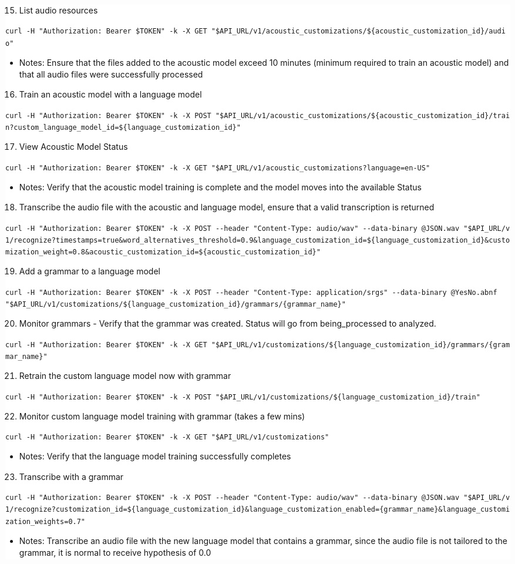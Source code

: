 15) List audio resources
```
curl -H "Authorization: Bearer $TOKEN" -k -X GET "$API_URL/v1/acoustic_customizations/${acoustic_customization_id}/audio"
```
* Notes: Ensure that the files added to the acoustic model exceed 10 minutes (minimum required to train an acoustic model) and that all audio files were successfully processed

16) Train an acoustic model with a language model
```
curl -H "Authorization: Bearer $TOKEN" -k -X POST "$API_URL/v1/acoustic_customizations/${acoustic_customization_id}/train?custom_language_model_id=${language_customization_id}"
```

17) View Acoustic Model Status
```
curl -H "Authorization: Bearer $TOKEN" -k -X GET "$API_URL/v1/acoustic_customizations?language=en-US"
```
* Notes: Verify that the acoustic model training is complete and the model moves into the available Status

18) Transcribe the audio file with the acoustic and language model, ensure that a valid transcription is returned
```
curl -H "Authorization: Bearer $TOKEN" -k -X POST --header "Content-Type: audio/wav" --data-binary @JSON.wav "$API_URL/v1/recognize?timestamps=true&word_alternatives_threshold=0.9&language_customization_id=${language_customization_id}&customization_weight=0.8&acoustic_customization_id=${acoustic_customization_id}"
```

19) Add a grammar to a language model
```
curl -H "Authorization: Bearer $TOKEN" -k -X POST --header "Content-Type: application/srgs" --data-binary @YesNo.abnf "$API_URL/v1/customizations/${language_customization_id}/grammars/{grammar_name}"
```

20) Monitor grammars - Verify that the grammar was created.  Status will go from being_processed to analyzed.
```
curl -H "Authorization: Bearer $TOKEN" -k -X GET "$API_URL/v1/customizations/${language_customization_id}/grammars/{grammar_name}"
```

21) Retrain the custom language model now with grammar
```
curl -H "Authorization: Bearer $TOKEN" -k -X POST "$API_URL/v1/customizations/${language_customization_id}/train"
```

22) Monitor custom language model training with grammar   (takes a few mins)
```
curl -H "Authorization: Bearer $TOKEN" -k -X GET "$API_URL/v1/customizations"
```
* Notes: Verify that the language model training successfully completes


23) Transcribe with a grammar 
```
curl -H "Authorization: Bearer $TOKEN" -k -X POST --header "Content-Type: audio/wav" --data-binary @JSON.wav "$API_URL/v1/recognize?customization_id=${language_customization_id}&language_customization_enabled={grammar_name}&language_customization_weights=0.7"
```
* Notes: Transcribe an audio file with the new language model that contains a grammar, since the audio file is not tailored to the grammar, it is normal to receive hypothesis of 0.0
